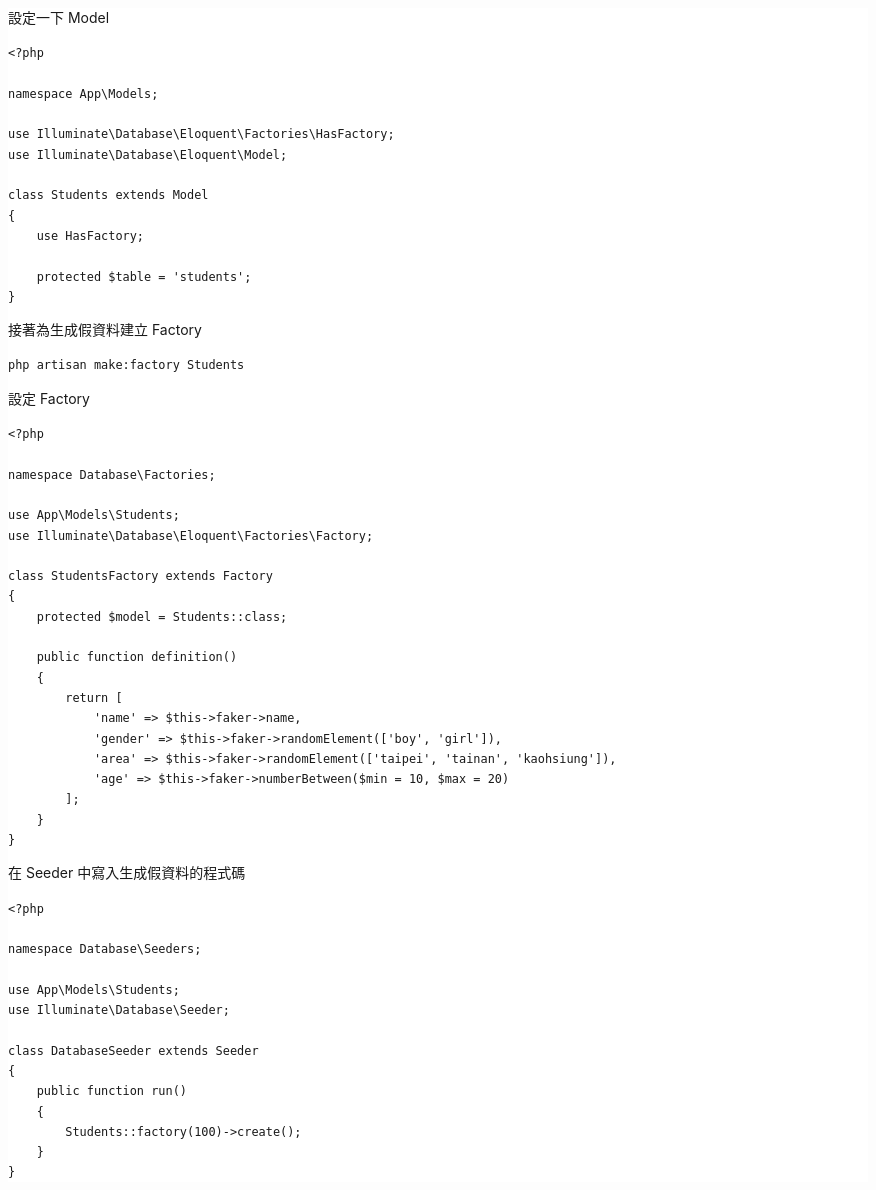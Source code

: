 設定一下 Model

```php=
<?php

namespace App\Models;

use Illuminate\Database\Eloquent\Factories\HasFactory;
use Illuminate\Database\Eloquent\Model;

class Students extends Model
{
    use HasFactory;

    protected $table = 'students';
}
```

接著為生成假資料建立 Factory

```
php artisan make:factory Students
```

設定 Factory

```php=
<?php

namespace Database\Factories;

use App\Models\Students;
use Illuminate\Database\Eloquent\Factories\Factory;

class StudentsFactory extends Factory
{
    protected $model = Students::class;

    public function definition()
    {
        return [
            'name' => $this->faker->name,
            'gender' => $this->faker->randomElement(['boy', 'girl']),
            'area' => $this->faker->randomElement(['taipei', 'tainan', 'kaohsiung']),
            'age' => $this->faker->numberBetween($min = 10, $max = 20)
        ];
    }
}

```

在 Seeder 中寫入生成假資料的程式碼

```php=
<?php

namespace Database\Seeders;

use App\Models\Students;
use Illuminate\Database\Seeder;

class DatabaseSeeder extends Seeder
{
    public function run()
    {
        Students::factory(100)->create();
    }
}
```
